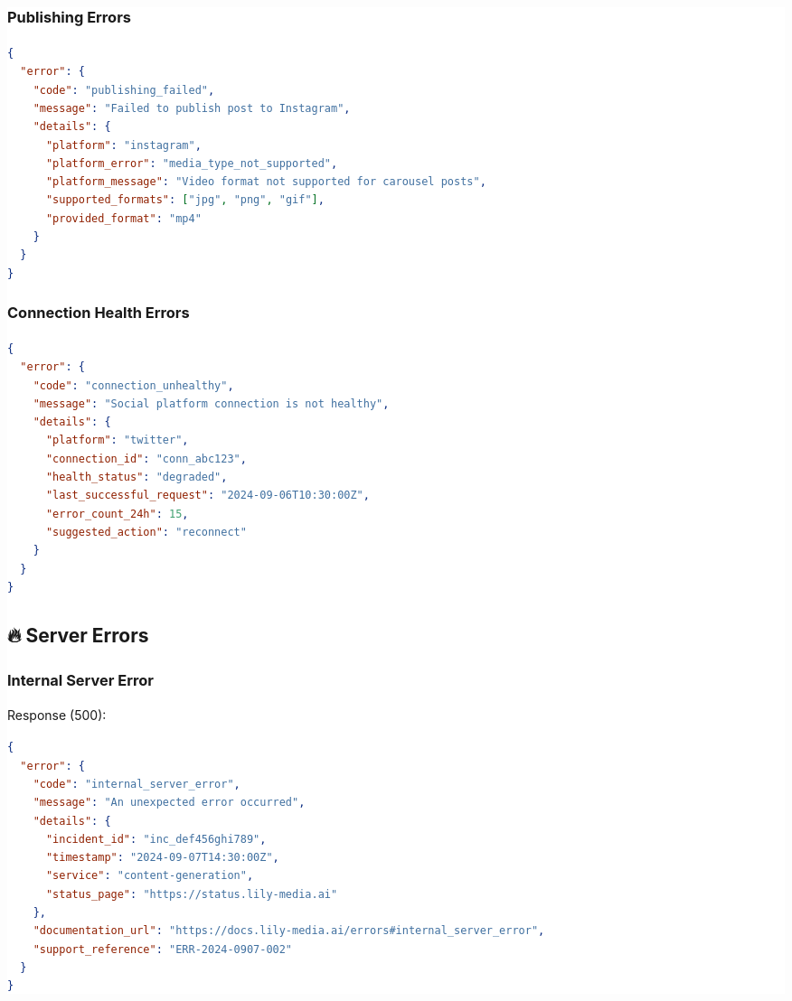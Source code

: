 ### Publishing Errors

```json
{
  "error": {
    "code": "publishing_failed",
    "message": "Failed to publish post to Instagram",
    "details": {
      "platform": "instagram",
      "platform_error": "media_type_not_supported",
      "platform_message": "Video format not supported for carousel posts",
      "supported_formats": ["jpg", "png", "gif"],
      "provided_format": "mp4"
    }
  }
}
```

### Connection Health Errors

```json
{
  "error": {
    "code": "connection_unhealthy",
    "message": "Social platform connection is not healthy",
    "details": {
      "platform": "twitter",
      "connection_id": "conn_abc123",
      "health_status": "degraded",
      "last_successful_request": "2024-09-06T10:30:00Z",
      "error_count_24h": 15,
      "suggested_action": "reconnect"
    }
  }
}
```

## 🔥 Server Errors

### Internal Server Error

Response (500):
```json
{
  "error": {
    "code": "internal_server_error",
    "message": "An unexpected error occurred",
    "details": {
      "incident_id": "inc_def456ghi789",
      "timestamp": "2024-09-07T14:30:00Z",
      "service": "content-generation",
      "status_page": "https://status.lily-media.ai"
    },
    "documentation_url": "https://docs.lily-media.ai/errors#internal_server_error",
    "support_reference": "ERR-2024-0907-002"
  }
}
```
